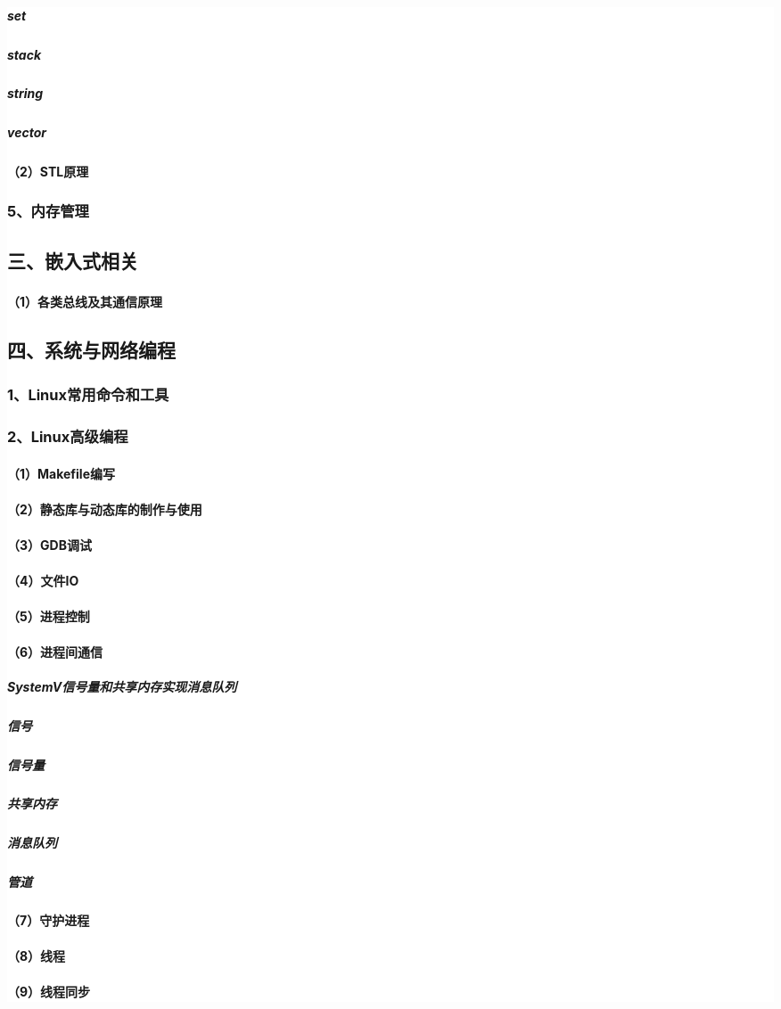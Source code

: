 ##### 					set

##### 					stack

##### 					string

##### 					vector

#### 		（2）STL原理

### 	5、内存管理

## 三、嵌入式相关
#### 		（1）各类总线及其通信原理

## 四、系统与网络编程

### 	1、Linux常用命令和工具

### 	2、Linux高级编程

#### 		（1）Makefile编写

#### 		（2）静态库与动态库的制作与使用

#### 		（3）GDB调试

#### 		（4）文件IO

#### 		（5）进程控制

#### 		（6）进程间通信

##### 					SystemV信号量和共享内存实现消息队列

##### 					信号

##### 					信号量

##### 					共享内存

##### 					消息队列

##### 					管道

#### 		（7）守护进程

#### 		（8）线程

#### 		（9）线程同步
